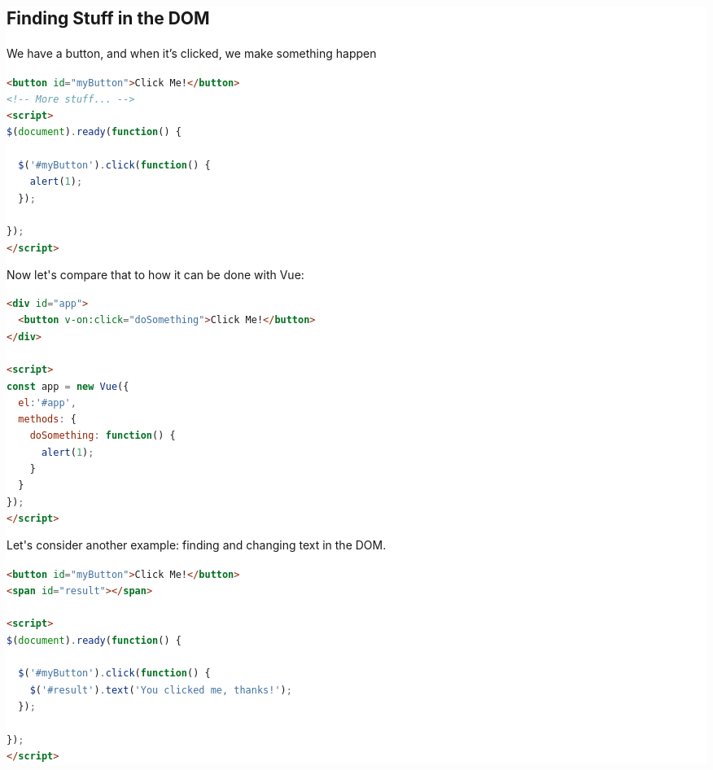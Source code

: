 ## Finding Stuff in the DOM

We have a button, and when it’s clicked, we make something happen

```html
<button id="myButton">Click Me!</button>
<!-- More stuff... -->
<script>
$(document).ready(function() {

  $('#myButton').click(function() {
    alert(1);
  });

});
</script>
```

Now let's compare that to how it can be done with Vue:

```html
<div id="app">
  <button v-on:click="doSomething">Click Me!</button>
</div>

<script>
const app = new Vue({
  el:'#app',
  methods: {
    doSomething: function() {
      alert(1);
    }
  }
});
</script>
```

Let's consider another example: finding and changing text in the DOM.

```html
<button id="myButton">Click Me!</button>
<span id="result"></span>

<script>
$(document).ready(function() {

  $('#myButton').click(function() {
    $('#result').text('You clicked me, thanks!');
  });

});
</script>
```
